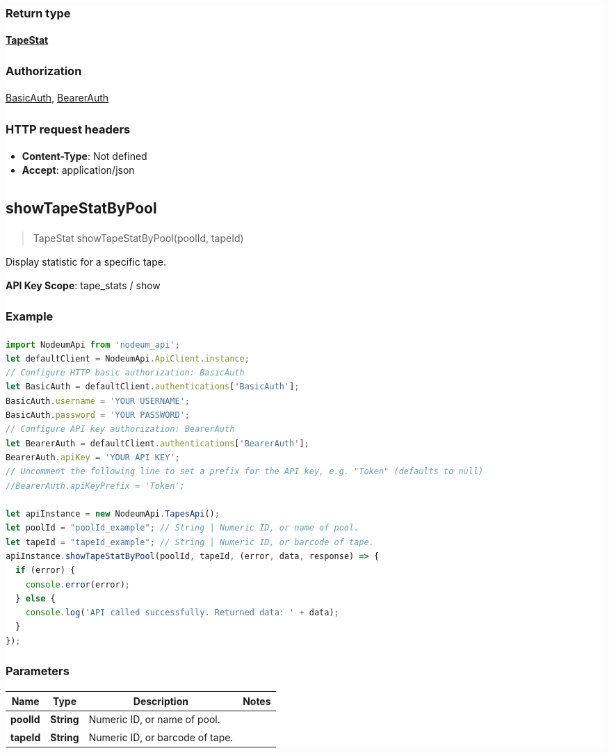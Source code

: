 ### Return type

[**TapeStat**](TapeStat.md)

### Authorization

[BasicAuth](../README.md#BasicAuth), [BearerAuth](../README.md#BearerAuth)

### HTTP request headers

- **Content-Type**: Not defined
- **Accept**: application/json


## showTapeStatByPool

> TapeStat showTapeStatByPool(poolId, tapeId)

Display statistic for a specific tape.

**API Key Scope**: tape_stats / show

### Example

```javascript
import NodeumApi from 'nodeum_api';
let defaultClient = NodeumApi.ApiClient.instance;
// Configure HTTP basic authorization: BasicAuth
let BasicAuth = defaultClient.authentications['BasicAuth'];
BasicAuth.username = 'YOUR USERNAME';
BasicAuth.password = 'YOUR PASSWORD';
// Configure API key authorization: BearerAuth
let BearerAuth = defaultClient.authentications['BearerAuth'];
BearerAuth.apiKey = 'YOUR API KEY';
// Uncomment the following line to set a prefix for the API key, e.g. "Token" (defaults to null)
//BearerAuth.apiKeyPrefix = 'Token';

let apiInstance = new NodeumApi.TapesApi();
let poolId = "poolId_example"; // String | Numeric ID, or name of pool.
let tapeId = "tapeId_example"; // String | Numeric ID, or barcode of tape.
apiInstance.showTapeStatByPool(poolId, tapeId, (error, data, response) => {
  if (error) {
    console.error(error);
  } else {
    console.log('API called successfully. Returned data: ' + data);
  }
});
```

### Parameters


Name | Type | Description  | Notes
------------- | ------------- | ------------- | -------------
 **poolId** | **String**| Numeric ID, or name of pool. | 
 **tapeId** | **String**| Numeric ID, or barcode of tape. | 
